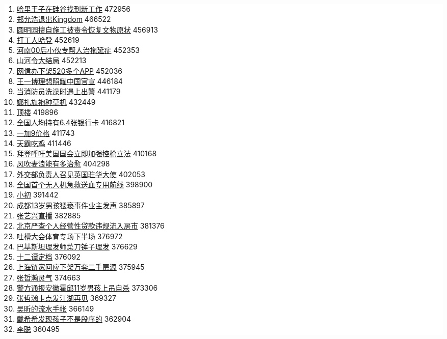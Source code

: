 1. [哈里王子在硅谷找到新工作](https://s.weibo.com/weibo?q=%E5%93%88%E9%87%8C%E7%8E%8B%E5%AD%90%E5%9C%A8%E7%A1%85%E8%B0%B7%E6%89%BE%E5%88%B0%E6%96%B0%E5%B7%A5%E4%BD%9C&Refer=top) 472956
1. [郑允浩退出Kingdom](https://s.weibo.com/weibo?q=%E9%83%91%E5%85%81%E6%B5%A9%E9%80%80%E5%87%BAKingdom&Refer=top) 466522
1. [圆明园擅自施工被责令恢复文物原状](https://s.weibo.com/weibo?q=%23%E5%9C%86%E6%98%8E%E5%9B%AD%E6%93%85%E8%87%AA%E6%96%BD%E5%B7%A5%E8%A2%AB%E8%B4%A3%E4%BB%A4%E6%81%A2%E5%A4%8D%E6%96%87%E7%89%A9%E5%8E%9F%E7%8A%B6%23&Refer=top) 456913
1. [打工人哈登](https://s.weibo.com/weibo?q=%23%E6%89%93%E5%B7%A5%E4%BA%BA%E5%93%88%E7%99%BB%23&Refer=top) 452619
1. [河南00后小伙专帮人治拖延症](https://s.weibo.com/weibo?q=%23%E6%B2%B3%E5%8D%9700%E5%90%8E%E5%B0%8F%E4%BC%99%E4%B8%93%E5%B8%AE%E4%BA%BA%E6%B2%BB%E6%8B%96%E5%BB%B6%E7%97%87%23&Refer=top) 452353
1. [山河令大结局](https://s.weibo.com/weibo?q=%E5%B1%B1%E6%B2%B3%E4%BB%A4%E5%A4%A7%E7%BB%93%E5%B1%80&Refer=top) 452213
1. [网信办下架520多个APP](https://s.weibo.com/weibo?q=%23%E7%BD%91%E4%BF%A1%E5%8A%9E%E4%B8%8B%E6%9E%B6520%E5%A4%9A%E4%B8%AAAPP%23&Refer=top) 452036
1. [王一博理想照耀中国官宣](https://s.weibo.com/weibo?q=%23%E7%8E%8B%E4%B8%80%E5%8D%9A%E7%90%86%E6%83%B3%E7%85%A7%E8%80%80%E4%B8%AD%E5%9B%BD%E5%AE%98%E5%AE%A3%23&Refer=top) 446184
1. [当消防员洗澡时遇上出警](https://s.weibo.com/weibo?q=%23%E5%BD%93%E6%B6%88%E9%98%B2%E5%91%98%E6%B4%97%E6%BE%A1%E6%97%B6%E9%81%87%E4%B8%8A%E5%87%BA%E8%AD%A6%23&Refer=top) 441179
1. [娜扎旗袍种草机](https://s.weibo.com/weibo?q=%23%E5%A8%9C%E6%89%8E%E6%97%97%E8%A2%8D%E7%A7%8D%E8%8D%89%E6%9C%BA%23&Refer=top) 432449
1. [顶楼](https://s.weibo.com/weibo?q=%E9%A1%B6%E6%A5%BC&Refer=top) 419896
1. [全国人均持有6.4张银行卡](https://s.weibo.com/weibo?q=%23%E5%85%A8%E5%9B%BD%E4%BA%BA%E5%9D%87%E6%8C%81%E6%9C%896.4%E5%BC%A0%E9%93%B6%E8%A1%8C%E5%8D%A1%23&Refer=top) 416821
1. [一加9价格](https://s.weibo.com/weibo?q=%E4%B8%80%E5%8A%A09%E4%BB%B7%E6%A0%BC&Refer=top) 411743
1. [天霸吃鸡](https://s.weibo.com/weibo?q=%E5%A4%A9%E9%9C%B8%E5%90%83%E9%B8%A1&Refer=top) 411446
1. [拜登呼吁美国国会立即加强控枪立法](https://s.weibo.com/weibo?q=%23%E6%8B%9C%E7%99%BB%E5%91%BC%E5%90%81%E7%BE%8E%E5%9B%BD%E5%9B%BD%E4%BC%9A%E7%AB%8B%E5%8D%B3%E5%8A%A0%E5%BC%BA%E6%8E%A7%E6%9E%AA%E7%AB%8B%E6%B3%95%23&Refer=top) 410168
1. [风吹麦浪能有多治愈](https://s.weibo.com/weibo?q=%23%E9%A3%8E%E5%90%B9%E9%BA%A6%E6%B5%AA%E8%83%BD%E6%9C%89%E5%A4%9A%E6%B2%BB%E6%84%88%23&Refer=top) 404298
1. [外交部负责人召见英国驻华大使](https://s.weibo.com/weibo?q=%E5%A4%96%E4%BA%A4%E9%83%A8%E8%B4%9F%E8%B4%A3%E4%BA%BA%E5%8F%AC%E8%A7%81%E8%8B%B1%E5%9B%BD%E9%A9%BB%E5%8D%8E%E5%A4%A7%E4%BD%BF&Refer=top) 402053
1. [全国首个无人机急救送血专用航线](https://s.weibo.com/weibo?q=%23%E5%85%A8%E5%9B%BD%E9%A6%96%E4%B8%AA%E6%97%A0%E4%BA%BA%E6%9C%BA%E6%80%A5%E6%95%91%E9%80%81%E8%A1%80%E4%B8%93%E7%94%A8%E8%88%AA%E7%BA%BF%23&Refer=top) 398900
1. [小初](https://s.weibo.com/weibo?q=%E5%B0%8F%E5%88%9D&Refer=top) 391442
1. [成都13岁男孩猥亵事件业主发声](https://s.weibo.com/weibo?q=%23%E6%88%90%E9%83%BD13%E5%B2%81%E7%94%B7%E5%AD%A9%E7%8C%A5%E4%BA%B5%E4%BA%8B%E4%BB%B6%E4%B8%9A%E4%B8%BB%E5%8F%91%E5%A3%B0%23&Refer=top) 385897
1. [张艺兴直播](https://s.weibo.com/weibo?q=%E5%BC%A0%E8%89%BA%E5%85%B4%E7%9B%B4%E6%92%AD&Refer=top) 382885
1. [北京严查个人经营性贷款违规流入房市](https://s.weibo.com/weibo?q=%23%E5%8C%97%E4%BA%AC%E4%B8%A5%E6%9F%A5%E4%B8%AA%E4%BA%BA%E7%BB%8F%E8%90%A5%E6%80%A7%E8%B4%B7%E6%AC%BE%E8%BF%9D%E8%A7%84%E6%B5%81%E5%85%A5%E6%88%BF%E5%B8%82%23&Refer=top) 381376
1. [吐槽大会体育专场下半场](https://s.weibo.com/weibo?q=%E5%90%90%E6%A7%BD%E5%A4%A7%E4%BC%9A%E4%BD%93%E8%82%B2%E4%B8%93%E5%9C%BA%E4%B8%8B%E5%8D%8A%E5%9C%BA&Refer=top) 376972
1. [巴基斯坦理发师菜刀锤子理发](https://s.weibo.com/weibo?q=%23%E5%B7%B4%E5%9F%BA%E6%96%AF%E5%9D%A6%E7%90%86%E5%8F%91%E5%B8%88%E8%8F%9C%E5%88%80%E9%94%A4%E5%AD%90%E7%90%86%E5%8F%91%23&Refer=top) 376629
1. [十二谭定档](https://s.weibo.com/weibo?q=%23%E5%8D%81%E4%BA%8C%E8%B0%AD%E5%AE%9A%E6%A1%A3%23&Refer=top) 376092
1. [上海链家回应下架万套二手房源](https://s.weibo.com/weibo?q=%E4%B8%8A%E6%B5%B7%E9%93%BE%E5%AE%B6%E5%9B%9E%E5%BA%94%E4%B8%8B%E6%9E%B6%E4%B8%87%E5%A5%97%E4%BA%8C%E6%89%8B%E6%88%BF%E6%BA%90&Refer=top) 375945
1. [张哲瀚灵气](https://s.weibo.com/weibo?q=%23%E5%BC%A0%E5%93%B2%E7%80%9A%E7%81%B5%E6%B0%94%23&Refer=top) 374663
1. [警方通报安徽霍邱11岁男孩上吊自杀](https://s.weibo.com/weibo?q=%23%E8%AD%A6%E6%96%B9%E9%80%9A%E6%8A%A5%E5%AE%89%E5%BE%BD%E9%9C%8D%E9%82%B111%E5%B2%81%E7%94%B7%E5%AD%A9%E4%B8%8A%E5%90%8A%E8%87%AA%E6%9D%80%23&Refer=top) 373306
1. [张哲瀚卡点发江湖再见](https://s.weibo.com/weibo?q=%23%E5%BC%A0%E5%93%B2%E7%80%9A%E5%8D%A1%E7%82%B9%E5%8F%91%E6%B1%9F%E6%B9%96%E5%86%8D%E8%A7%81%23&Refer=top) 369327
1. [吴昕的流水手帐](https://s.weibo.com/weibo?q=%23%E5%90%B4%E6%98%95%E7%9A%84%E6%B5%81%E6%B0%B4%E6%89%8B%E5%B8%90%23&Refer=top) 366149
1. [戴希希发现孩子不是段序的](https://s.weibo.com/weibo?q=%23%E6%88%B4%E5%B8%8C%E5%B8%8C%E5%8F%91%E7%8E%B0%E5%AD%A9%E5%AD%90%E4%B8%8D%E6%98%AF%E6%AE%B5%E5%BA%8F%E7%9A%84%23&Refer=top) 362904
1. [李聪](https://s.weibo.com/weibo?q=%E6%9D%8E%E8%81%AA&Refer=top) 360495